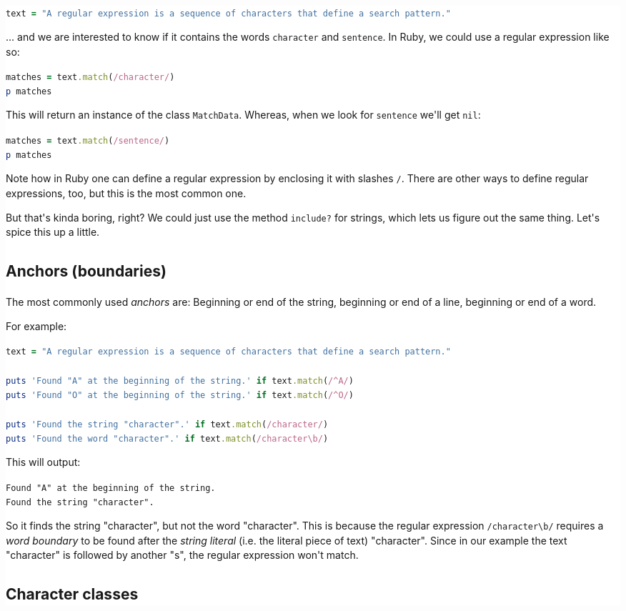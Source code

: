 ```ruby
text = "A regular expression is a sequence of characters that define a search pattern."
```

... and we are interested to know if it contains the words `character` and
`sentence`. In Ruby, we could use a regular expression like so:

```ruby
matches = text.match(/character/)
p matches
```

This will return an instance of the class `MatchData`. Whereas, when we look
for `sentence` we'll get `nil`:

```ruby
matches = text.match(/sentence/)
p matches
```

Note how in Ruby one can define a regular expression by enclosing it with
slashes `/`. There are other ways to define regular expressions, too, but
this is the most common one.

But that's kinda boring, right? We could just use the method `include?` for
strings, which lets us figure out the same thing. Let's spice this up a little.

## Anchors (boundaries)

The most commonly used *anchors* are: Beginning or end of the string, beginning
or end of a line, beginning or end of a word.

For example:

```ruby
text = "A regular expression is a sequence of characters that define a search pattern."

puts 'Found "A" at the beginning of the string.' if text.match(/^A/)
puts 'Found "O" at the beginning of the string.' if text.match(/^O/)

puts 'Found the string "character".' if text.match(/character/)
puts 'Found the word "character".' if text.match(/character\b/)
```

This will output:

```
Found "A" at the beginning of the string.
Found the string "character".
```

So it finds the string "character", but not the word "character". This is
because the regular expression `/character\b/` requires a *word boundary* to be
found after the *string literal* (i.e. the literal piece of text) "character".
Since in our example the text "character" is followed by another "s", the
regular expression won't match.

## Character classes
